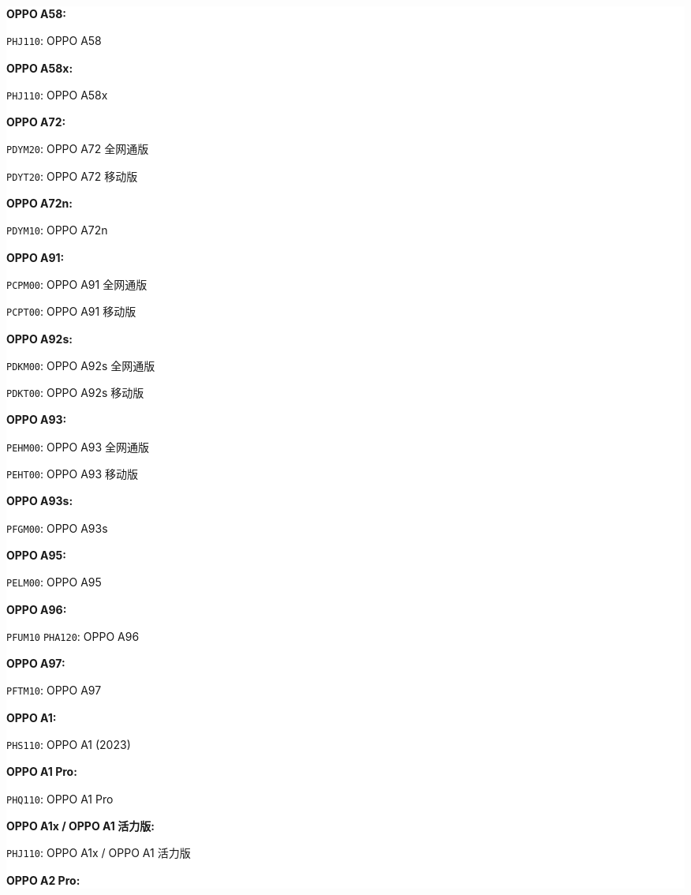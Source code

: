 **OPPO A58:**

`PHJ110`: OPPO A58

**OPPO A58x:**

`PHJ110`: OPPO A58x

**OPPO A72:**

`PDYM20`: OPPO A72 全网通版

`PDYT20`: OPPO A72 移动版

**OPPO A72n:**

`PDYM10`: OPPO A72n

**OPPO A91:**

`PCPM00`: OPPO A91 全网通版

`PCPT00`: OPPO A91 移动版

**OPPO A92s:**

`PDKM00`: OPPO A92s 全网通版

`PDKT00`: OPPO A92s 移动版

**OPPO A93:**

`PEHM00`: OPPO A93 全网通版

`PEHT00`: OPPO A93 移动版

**OPPO A93s:**

`PFGM00`: OPPO A93s

**OPPO A95:**

`PELM00`: OPPO A95

**OPPO A96:**

`PFUM10` `PHA120`: OPPO A96

**OPPO A97:**

`PFTM10`: OPPO A97

**OPPO A1:**

`PHS110`: OPPO A1 (2023)

**OPPO A1 Pro:**

`PHQ110`: OPPO A1 Pro

**OPPO A1x / OPPO A1 活力版:**

`PHJ110`: OPPO A1x / OPPO A1 活力版

**OPPO A2 Pro:**
